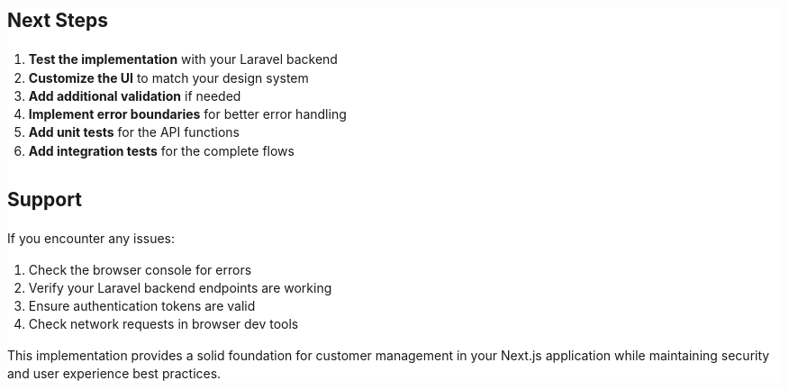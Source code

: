 ## Next Steps

1. **Test the implementation** with your Laravel backend
2. **Customize the UI** to match your design system
3. **Add additional validation** if needed
4. **Implement error boundaries** for better error handling
5. **Add unit tests** for the API functions
6. **Add integration tests** for the complete flows

## Support

If you encounter any issues:
1. Check the browser console for errors
2. Verify your Laravel backend endpoints are working
3. Ensure authentication tokens are valid
4. Check network requests in browser dev tools

This implementation provides a solid foundation for customer management in your Next.js application while maintaining security and user experience best practices. 